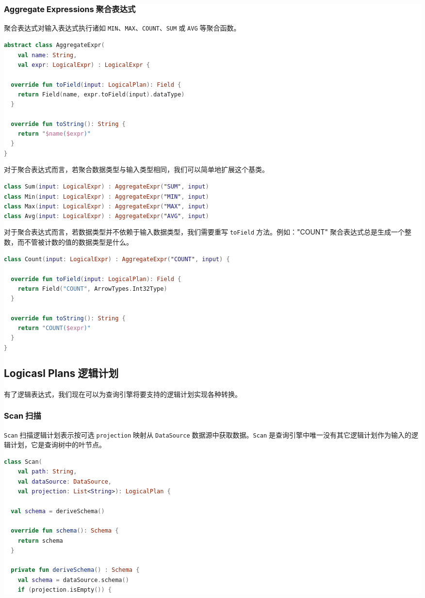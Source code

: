 ### Aggregate Expressions 聚合表达式

聚合表达式对输入表达式执行诸如 `MIN`、`MAX`、`COUNT`、`SUM` 或 `AVG` 等聚合函数。

```kotlin
abstract class AggregateExpr(
    val name: String,
    val expr: LogicalExpr) : LogicalExpr {

  override fun toField(input: LogicalPlan): Field {
    return Field(name, expr.toField(input).dataType)
  }

  override fun toString(): String {
    return "$name($expr)"
  }
}
```

对于聚合表达式而言，若聚合数据类型与输入类型相同，我们可以简单地扩展这个基类。

```kotlin
class Sum(input: LogicalExpr) : AggregateExpr("SUM", input)
class Min(input: LogicalExpr) : AggregateExpr("MIN", input)
class Max(input: LogicalExpr) : AggregateExpr("MAX", input)
class Avg(input: LogicalExpr) : AggregateExpr("AVG", input)
```

对于聚合表达式而言，若数据类型并不依赖于输入数据类型，我们需要重写 `toField` 方法。例如："COUNT" 聚合表达式总是生成一个整数，而不管被计数的值的数据类型是什么。

```kotlin
class Count(input: LogicalExpr) : AggregateExpr("COUNT", input) {

  override fun toField(input: LogicalPlan): Field {
    return Field("COUNT", ArrowTypes.Int32Type)
  }

  override fun toString(): String {
    return "COUNT($expr)"
  }
}
```

## Logicasl Plans 逻辑计划

有了逻辑表达式，我们现在可以为查询引擎将要支持的逻辑计划实现各种转换。

### Scan 扫描

`Scan` 扫描逻辑计划表示按可选 `projection` 映射从 `DataSource` 数据源中获取数据。`Scan` 是查询引擎中唯一没有其它逻辑计划作为输入的逻辑计划，它是查询树中的叶节点。

```kotlin
class Scan(
    val path: String,
    val dataSource: DataSource,
    val projection: List<String>): LogicalPlan {

  val schema = deriveSchema()

  override fun schema(): Schema {
    return schema
  }

  private fun deriveSchema() : Schema {
    val schema = dataSource.schema()
    if (projection.isEmpty()) {
```